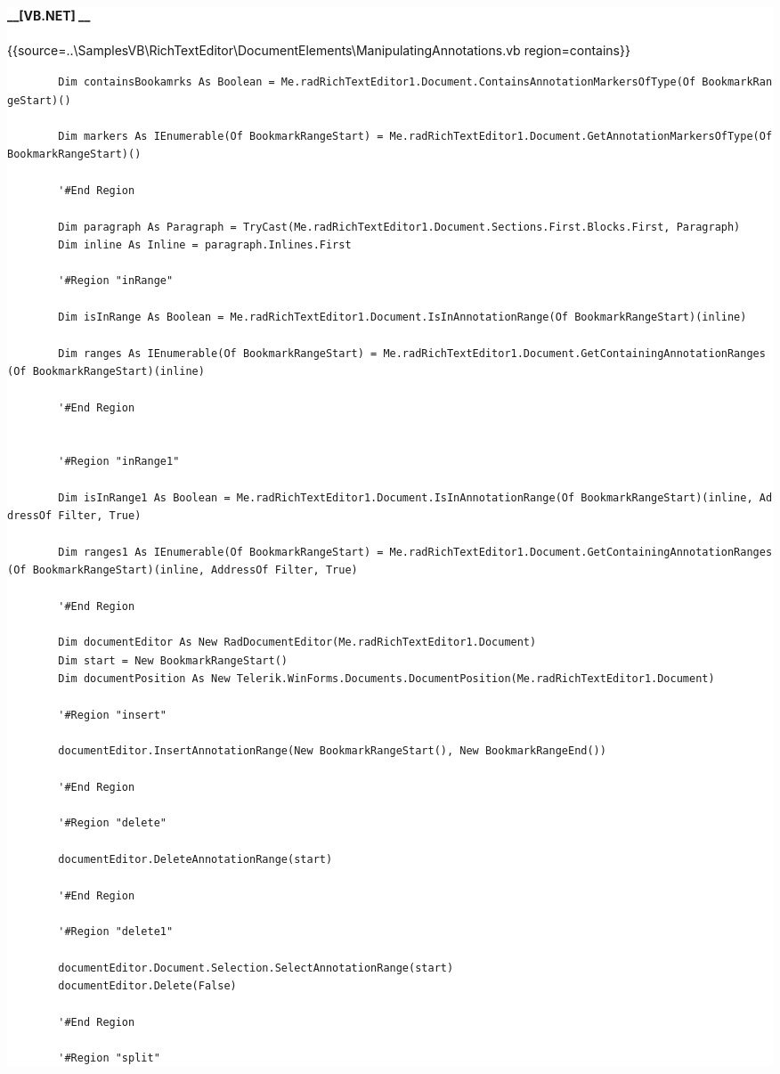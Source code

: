 #### __[VB.NET] __

{{source=..\SamplesVB\RichTextEditor\DocumentElements\ManipulatingAnnotations.vb region=contains}}
	
	        Dim containsBookamrks As Boolean = Me.radRichTextEditor1.Document.ContainsAnnotationMarkersOfType(Of BookmarkRangeStart)()
	
	        Dim markers As IEnumerable(Of BookmarkRangeStart) = Me.radRichTextEditor1.Document.GetAnnotationMarkersOfType(Of BookmarkRangeStart)()
	
	        '#End Region
	
	        Dim paragraph As Paragraph = TryCast(Me.radRichTextEditor1.Document.Sections.First.Blocks.First, Paragraph)
	        Dim inline As Inline = paragraph.Inlines.First
	
	        '#Region "inRange"
	
	        Dim isInRange As Boolean = Me.radRichTextEditor1.Document.IsInAnnotationRange(Of BookmarkRangeStart)(inline)
	
	        Dim ranges As IEnumerable(Of BookmarkRangeStart) = Me.radRichTextEditor1.Document.GetContainingAnnotationRanges(Of BookmarkRangeStart)(inline)
	
	        '#End Region
	
	
	        '#Region "inRange1"
	
	        Dim isInRange1 As Boolean = Me.radRichTextEditor1.Document.IsInAnnotationRange(Of BookmarkRangeStart)(inline, AddressOf Filter, True)
	
	        Dim ranges1 As IEnumerable(Of BookmarkRangeStart) = Me.radRichTextEditor1.Document.GetContainingAnnotationRanges(Of BookmarkRangeStart)(inline, AddressOf Filter, True)
	
	        '#End Region
	
	        Dim documentEditor As New RadDocumentEditor(Me.radRichTextEditor1.Document)
	        Dim start = New BookmarkRangeStart()
	        Dim documentPosition As New Telerik.WinForms.Documents.DocumentPosition(Me.radRichTextEditor1.Document)
	
	        '#Region "insert"
	
	        documentEditor.InsertAnnotationRange(New BookmarkRangeStart(), New BookmarkRangeEnd())
	
	        '#End Region
	
	        '#Region "delete"
	
	        documentEditor.DeleteAnnotationRange(start)
	
	        '#End Region
	
	        '#Region "delete1"
	
	        documentEditor.Document.Selection.SelectAnnotationRange(start)
	        documentEditor.Delete(False)
	
	        '#End Region
	
	        '#Region "split"
	